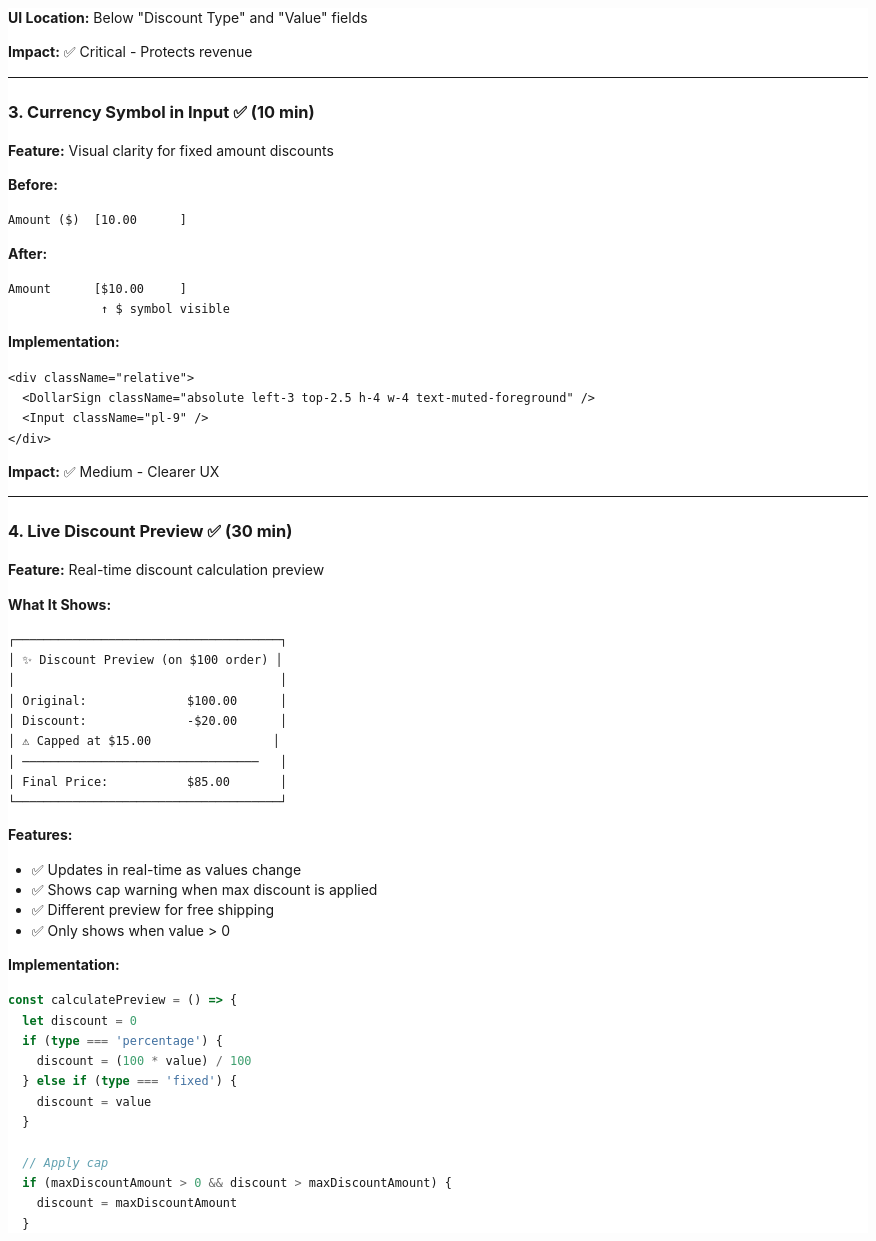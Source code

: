 **UI Location:** Below "Discount Type" and "Value" fields

**Impact:** ✅ Critical - Protects revenue

---

### **3. Currency Symbol in Input** ✅ (10 min)

**Feature:** Visual clarity for fixed amount discounts

**Before:**
```
Amount ($)  [10.00      ]
```

**After:**
```
Amount      [$10.00     ]
             ↑ $ symbol visible
```

**Implementation:**
```tsx
<div className="relative">
  <DollarSign className="absolute left-3 top-2.5 h-4 w-4 text-muted-foreground" />
  <Input className="pl-9" />
</div>
```

**Impact:** ✅ Medium - Clearer UX

---

### **4. Live Discount Preview** ✅ (30 min)

**Feature:** Real-time discount calculation preview

**What It Shows:**
```
┌─────────────────────────────────────┐
│ ✨ Discount Preview (on $100 order) │
│                                     │
│ Original:              $100.00      │
│ Discount:              -$20.00      │
│ ⚠️ Capped at $15.00                 │
│ ─────────────────────────────────   │
│ Final Price:           $85.00       │
└─────────────────────────────────────┘
```

**Features:**
- ✅ Updates in real-time as values change
- ✅ Shows cap warning when max discount is applied
- ✅ Different preview for free shipping
- ✅ Only shows when value > 0

**Implementation:**
```typescript
const calculatePreview = () => {
  let discount = 0
  if (type === 'percentage') {
    discount = (100 * value) / 100
  } else if (type === 'fixed') {
    discount = value
  }
  
  // Apply cap
  if (maxDiscountAmount > 0 && discount > maxDiscountAmount) {
    discount = maxDiscountAmount
  }
```